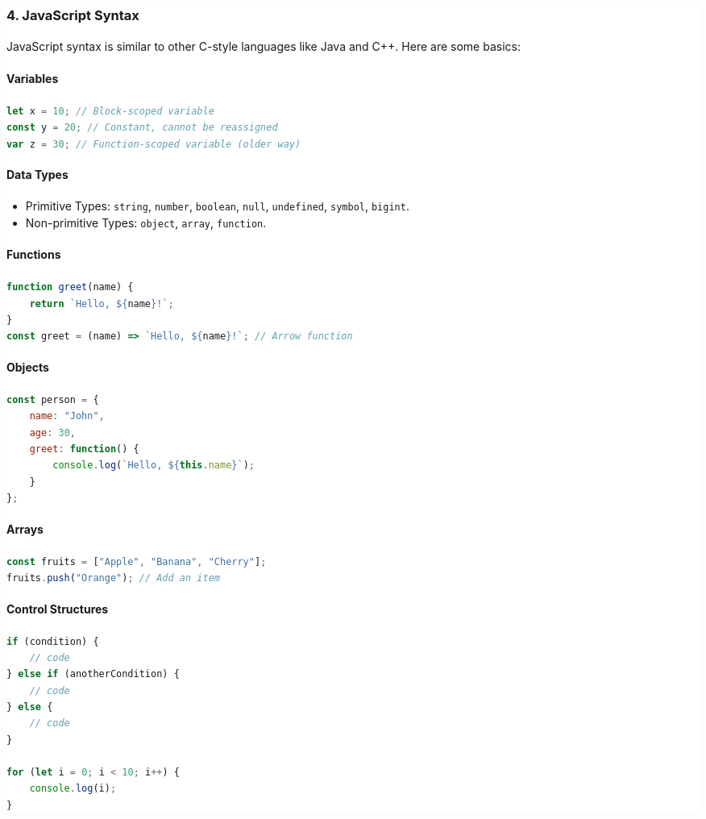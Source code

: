 
### **4. JavaScript Syntax**
JavaScript syntax is similar to other C-style languages like Java and C++. Here are some basics:

#### **Variables**
```javascript
let x = 10; // Block-scoped variable
const y = 20; // Constant, cannot be reassigned
var z = 30; // Function-scoped variable (older way)
```

#### **Data Types**
- Primitive Types: `string`, `number`, `boolean`, `null`, `undefined`, `symbol`, `bigint`.
- Non-primitive Types: `object`, `array`, `function`.

#### **Functions**
```javascript
function greet(name) {
    return `Hello, ${name}!`;
}
const greet = (name) => `Hello, ${name}!`; // Arrow function
```

#### **Objects**
```javascript
const person = {
    name: "John",
    age: 30,
    greet: function() {
        console.log(`Hello, ${this.name}`);
    }
};
```

#### **Arrays**
```javascript
const fruits = ["Apple", "Banana", "Cherry"];
fruits.push("Orange"); // Add an item
```

#### **Control Structures**
```javascript
if (condition) {
    // code
} else if (anotherCondition) {
    // code
} else {
    // code
}

for (let i = 0; i < 10; i++) {
    console.log(i);
}
```
